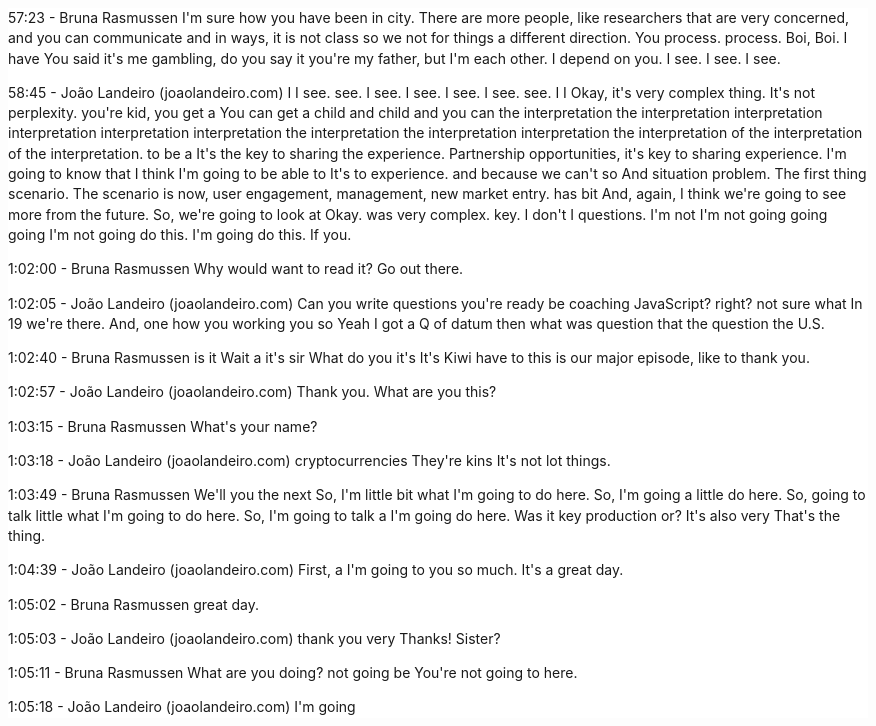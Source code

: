 57:23 - Bruna Rasmussen
  I'm sure how you have been in city. There are more people, like researchers that are very concerned, and you can communicate and in ways, it is not class so we not for things a different direction.  You process. process. Boi, Boi. I have You said it's me gambling, do you say it you're my father, but I'm each other.  I depend on you. I see. I see. I see.

58:45 - João Landeiro (joaolandeiro.com)
  I I see. see. I see. I see. I see. I see. see. I I Okay, it's very complex thing.  It's not perplexity. you're kid, you get a You can get a child and child and you can the interpretation the interpretation interpretation interpretation interpretation interpretation the interpretation the interpretation interpretation the interpretation of the interpretation of the interpretation.  to be a It's the key to sharing the experience. Partnership opportunities, it's key to sharing experience. I'm going to know that I think I'm going to be able to It's to experience.  and because we can't so And situation problem. The first thing scenario. The scenario is now, user engagement, management, new market entry.  has bit And, again, I think we're going to see more from the future. So, we're going to look at Okay.  was very complex. key. I don't I questions. I'm not I'm not going going going I'm not going do this.  I'm going do this. If you.

1:02:00 - Bruna Rasmussen
  Why would want to read it? Go out there.

1:02:05 - João Landeiro (joaolandeiro.com)
  Can you write questions you're ready be coaching JavaScript? right? not sure what In 19 we're there. And, one how you working you so Yeah I got a Q of datum then what was question that the question the U.S.

1:02:40 - Bruna Rasmussen
  is it Wait a it's sir What do you it's It's Kiwi have to this is our major episode, like to thank you.

1:02:57 - João Landeiro (joaolandeiro.com)
  Thank you. What are you this?

1:03:15 - Bruna Rasmussen
  What's your name?

1:03:18 - João Landeiro (joaolandeiro.com)
  cryptocurrencies They're kins It's not lot things.

1:03:49 - Bruna Rasmussen
  We'll you the next So, I'm little bit what I'm going to do here. So, I'm going a little do here.  So, going to talk little what I'm going to do here. So, I'm going to talk a I'm going do here.  Was it key production or? It's also very That's the thing.

1:04:39 - João Landeiro (joaolandeiro.com)
  First, a I'm going to you so much. It's a great day.

1:05:02 - Bruna Rasmussen
  great day.

1:05:03 - João Landeiro (joaolandeiro.com)
  thank you very Thanks! Sister?

1:05:11 - Bruna Rasmussen
  What are you doing? not going be You're not going to here.

1:05:18 - João Landeiro (joaolandeiro.com)
  I'm going